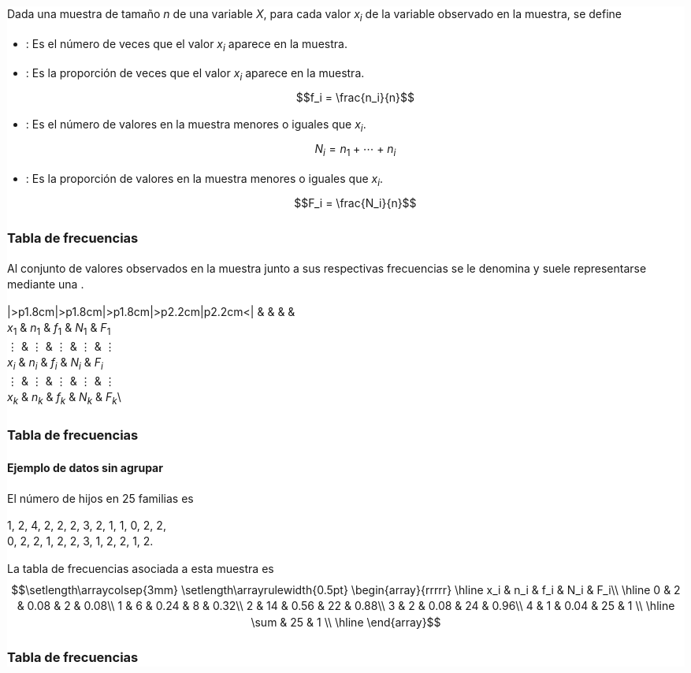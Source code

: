 Dada una muestra de tamaño $n$ de una variable $X$, para cada valor
$x_i$ de la variable observado en la muestra, se define

-   : Es el número de veces que el valor $x_i$ aparece en la muestra.

-   : Es la proporción de veces que el valor $x_i$ aparece en la
    muestra. $$f_i = \frac{n_i}{n}$$

-   : Es el número de valores en la muestra menores o iguales que $x_i$.
    $$N_i = n_1 + \cdots + n_i$$

-   : Es la proporción de valores en la muestra menores o iguales que
    $x_i$. $$F_i = \frac{N_i}{n}$$

### Tabla de frecuencias

Al conjunto de valores observados en la muestra junto a sus respectivas
frecuencias se le denomina y suele representarse mediante una .

<span>|&gt;p<span>1.8cm</span>|&gt;p<span>1.8cm</span>|&gt;p<span>1.8cm</span>|&gt;p<span>2.2cm</span>|p<span>2.2cm</span>&lt;|</span>
& & & &\
$x_1$ & $n_1$ & $f_1$ & $N_1$ & $F_1$\
$\vdots$ & $\vdots$ & $\vdots$ & $\vdots$ & $\vdots$\
$x_i$ & $n_i$ & $f_i$ & $N_i$ & $F_i$\
$\vdots$ & $\vdots$ & $\vdots$ & $\vdots$ & $\vdots$\
$x_k$ & $n_k$ & $f_k$ & $N_k$ & $F_k$\

### Tabla de frecuencias

#### Ejemplo de datos sin agrupar

El número de hijos en 25 familias es

1, 2, 4, 2, 2, 2, 3, 2, 1, 1, 0, 2, 2,\
0, 2, 2, 1, 2, 2, 3, 1, 2, 2, 1, 2.

La tabla de frecuencias asociada a esta muestra es
$$\setlength\arraycolsep{3mm}
\setlength\arrayrulewidth{0.5pt}
\begin{array}{rrrrr}
\hline
x_i & n_i & f_i & N_i & F_i\\
\hline
0 & 2 & 0.08 & 2 & 0.08\\
1 & 6 & 0.24 & 8 & 0.32\\
2 & 14 & 0.56 & 22 & 0.88\\
3 & 2  & 0.08 & 24 & 0.96\\
4 & 1 & 0.04 & 25 & 1 \\ 
\hline 
\sum & 25 & 1 \\
\hline
\end{array}$$

### Tabla de frecuencias
